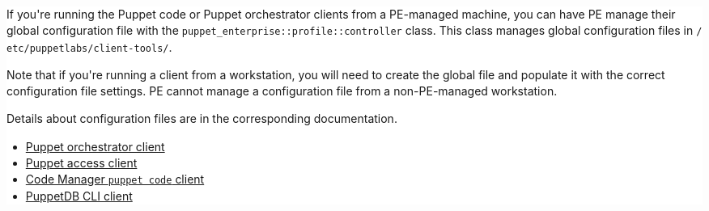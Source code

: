 If you're running the Puppet code or Puppet orchestrator clients from a PE-managed machine, you can have PE manage their global configuration file with the `puppet_enterprise::profile::controller` class. This class manages global configuration files in `/etc/puppetlabs/client-tools/`.
 
Note that if you're running a client from a workstation, you will need to create the global file and populate it with the correct configuration file settings. PE cannot manage a configuration file from a non-PE-managed workstation.

Details about configuration files are in the corresponding documentation.

- [Puppet orchestrator client](./orchestrator_install.html#puppet-orchestrator-configuration-files)
- [Puppet access client](./rbac_token_auth.html#working-with-puppet-access)
- [Code Manager `puppet code` client](./code_mgr_cli.html)
- [PuppetDB CLI client]({{puppetdb}}/pdb_client_tools.html)


